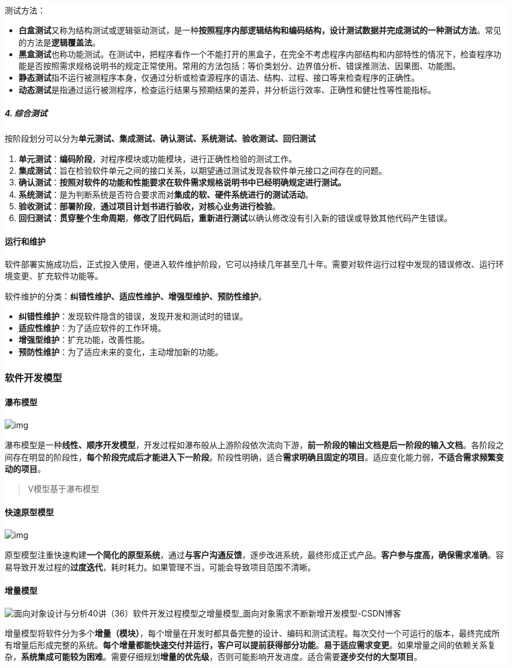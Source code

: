 测试方法：

- **白盒测试**又称为结构测试或逻辑驱动测试，是一种**按照程序内部逻辑结构和编码结构，设计测试数据并完成测试的一种测试方法**。常见的方法是**逻辑覆盖法**。
- **黑盒测试**也称功能测试。在测试中，把程序看作一个不能打开的黑盒子，在完全不考虑程序内部结构和内部特性的情况下，检查程序功能是否按照需求规格说明书的规定正常使用。常用的方法包括：等价类划分、边界值分析、错误推测法、因果图、功能图。
- **静态测试**指不运行被测程序本身，仅通过分析或检查源程序的语法、结构、过程、接口等来检查程序的正确性。
- **动态测试**是指通过运行被测程序，检查运行结果与预期结果的差异，并分析运行效率、正确性和健壮性等性能指标。

##### 4. 综合测试

按阶段划分可以分为**单元测试、集成测试、确认测试、系统测试、验收测试、回归测试**

1. **单元测试**：**编码阶段**，对程序模块或功能模块，进行正确性检验的测试工作。
2. **集成测试**：旨在检验软件单元之间的接口关系，以期望通过测试发现各软件单元接口之间存在的问题。
3. **确认测试**：**按照对软件的功能和性能要求在软件需求规格说明书中已经明确规定进行测试。**
4. **系统测试**：是为判断系统是否符合要求而对**集成的软、硬件系统进行的测试活动**。
5. **验收测试**：**部署阶段**，**通过项目计划书进行验收，对核心业务进行检验**。
6. **回归测试**：**贯穿整个生命周期**，**修改了旧代码后，重新进行测试**以确认修改没有引入新的错误或导致其他代码产生错误。



#### 运行和维护

软件部署实施成功后，正式投入使用，便进入软件维护阶段，它可以持续几年甚至几十年。需要对软件运行过程中发现的错误修改、运行环境变更、扩充软件功能等。

软件维护的分类：**纠错性维护、适应性维护、增强型维护、预防性维护**。

- **纠错性维护**：发现软件隐含的错误，发现开发和测试时的错误。
- **适应性维护**：为了适应软件的工作环境。
- **增强型维护**：扩充功能，改善性能。
- **预防性维护**：为了适应未来的变化，主动增加新的功能。



### 软件开发模型

#### 瀑布模型

![img](https://raw.githubusercontent.com/qinshuxiang/repo/main/瀑布模型.jpeg)

瀑布模型是一种**线性、顺序开发模型**，开发过程如瀑布般从上游阶段依次流向下游，**前一阶段的输出文档是后一阶段的输入文档**。各阶段之间存在明显的阶段性，**每个阶段完成后才能进入下一阶段**。阶段性明确，适合**需求明确且固定的项目**。适应变化能力弱，**不适合需求频繁变动的项目**。

> V模型基于瀑布模型

#### 快速原型模型

![img](https://raw.githubusercontent.com/qinshuxiang/repo/main/快速原型模型.jpg)

原型模型注重快速构建**一个简化的原型系统**，通过**与客户沟通反馈**，逐步改进系统，最终形成正式产品。**客户参与度高，确保需求准确**。容易导致开发过程的**过度迭代**，耗时耗力。如果管理不当，可能会导致项目范围不清晰。

#### 增量模型

![面向对象设计与分析40讲（36）软件开发过程模型之增量模型_面向对象需求不断新增开发模型-CSDN博客](https://raw.githubusercontent.com/qinshuxiang/repo/main/增量模型.gif)

增量模型将软件分为多个**增量（模块）**，每个增量在开发时都具备完整的设计、编码和测试流程。每次交付一个可运行的版本，最终完成所有增量后形成完整的系统。**每个增量都能快速交付并运行，客户可以提前获得部分功能**。**易于适应需求变更**。如果增量之间的依赖关系复杂，**系统集成可能较为困难**。需要仔细规划**增量的优先级**，否则可能影响开发进度。适合需要**逐步交付的大型项目**。
